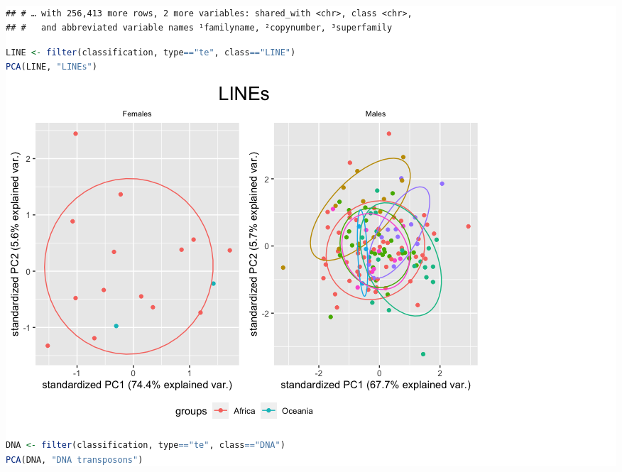     ## # … with 256,413 more rows, 2 more variables: shared_with <chr>, class <chr>,
    ## #   and abbreviated variable names ¹​familyname, ²​copynumber, ³​superfamily

``` r
LINE <- filter(classification, type=="te", class=="LINE")
PCA(LINE, "LINEs")
```

![](03_HGDP_PCA_files/figure-gfm/unnamed-chunk-6-1.png)

``` r
DNA <- filter(classification, type=="te", class=="DNA")
PCA(DNA, "DNA transposons")
```
